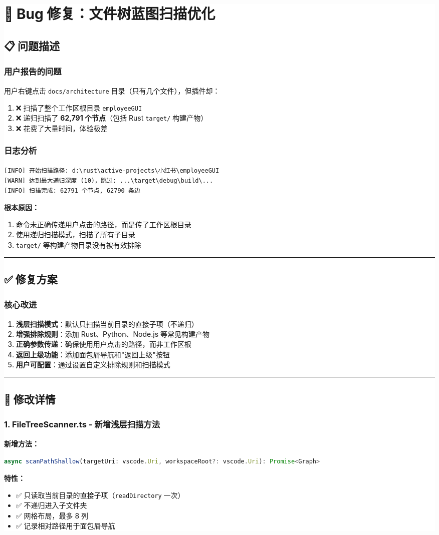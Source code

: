 # 🔧 Bug 修复：文件树蓝图扫描优化

## 📋 问题描述

### 用户报告的问题
用户右键点击 `docs/architecture` 目录（只有几个文件），但插件却：
1. ❌ 扫描了整个工作区根目录 `employeeGUI`
2. ❌ 递归扫描了 **62,791 个节点**（包括 Rust `target/` 构建产物）
3. ❌ 花费了大量时间，体验极差

### 日志分析
```
[INFO] 开始扫描路径: d:\rust\active-projects\小红书\employeeGUI
[WARN] 达到最大递归深度 (10)，跳过: ...\target\debug\build\...
[INFO] 扫描完成: 62791 个节点, 62790 条边
```

**根本原因：**
1. 命令未正确传递用户点击的路径，而是传了工作区根目录
2. 使用递归扫描模式，扫描了所有子目录
3. `target/` 等构建产物目录没有被有效排除

---

## ✅ 修复方案

### 核心改进
1. **浅层扫描模式**：默认只扫描当前目录的直接子项（不递归）
2. **增强排除规则**：添加 Rust、Python、Node.js 等常见构建产物
3. **正确参数传递**：确保使用用户点击的路径，而非工作区根
4. **返回上级功能**：添加面包屑导航和"返回上级"按钮
5. **用户可配置**：通过设置自定义排除规则和扫描模式

---

## 🔨 修改详情

### 1. FileTreeScanner.ts - 新增浅层扫描方法

**新增方法：**
```typescript
async scanPathShallow(targetUri: vscode.Uri, workspaceRoot?: vscode.Uri): Promise<Graph>
```

**特性：**
- ✅ 只读取当前目录的直接子项（`readDirectory` 一次）
- ✅ 不递归进入子文件夹
- ✅ 网格布局，最多 8 列
- ✅ 记录相对路径用于面包屑导航
